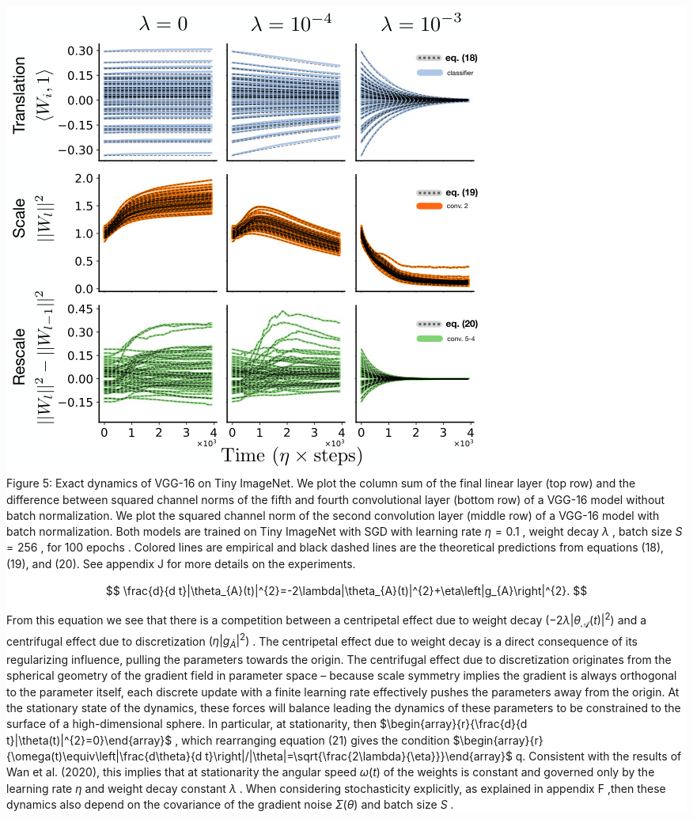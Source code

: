 ![](images/84ac2fb15f614473785c6f9cb97ef8b06abebc5584188307da858a54611945b3.jpg)  
Figure 5: Exact dynamics of VGG-16 on Tiny ImageNet. We plot the column sum of the final linear layer (top row) and the difference between squared channel norms of the fifth and fourth convolutional layer (bottom row) of a VGG-16 model without batch normalization. We plot the squared channel norm of the second convolution layer (middle row) of a VGG-16 model with batch normalization. Both models are trained on Tiny ImageNet with SGD with learning rate $\eta=0.1$ , weight decay $\lambda$ , batch size $S=256$ , for 100 epochs . Colored lines are empirical and black dashed lines are the theoretical predictions from equations (18), (19), and (20). See appendix J for more details on the experiments.  

$$
\frac{d}{d t}|\theta_{A}(t)|^{2}=-2\lambda|\theta_{A}(t)|^{2}+\eta\left|g_{A}\right|^{2}.
$$  

From this equation we see that there is a competition between a centripetal effect due to weight decay $(-2\lambda|\theta_{\mathcal{A}}(t)|^{2})$ and a centrifugal effect due to discretization $(\eta\left|g_{\dot{A}}\right|^{2})$ . The centripetal effect due to weight decay is a direct consequence of its regularizing influence, pulling the parameters towards the origin. The centrifugal effect due to discretization originates from the spherical geometry of the gradient field in parameter space – because scale symmetry implies the gradient is always orthogonal to the parameter itself, each discrete update with a finite learning rate effectively pushes the parameters away from the origin. At the stationary state of the dynamics, these forces will balance leading the dynamics of these parameters to be constrained to the surface of a high-dimensional sphere. In particular, at stationarity, then $\begin{array}{r}{\frac{d}{d t}|\theta(t)|^{2}=0}\end{array}$ , which rearranging equation (21) gives the condition $\begin{array}{r}{\omega(t)\equiv\left|\frac{d\theta}{d t}\right|/|\theta|=\sqrt{\frac{2\lambda}{\eta}}}\end{array}$ q. Consistent with the results of Wan et al. (2020), this implies that at stationarity the angular speed $\omega(t)$ of the weights is constant and governed only by the learning rate $\eta$ and weight decay constant $\lambda$ . When considering stochasticity explicitly, as explained in appendix $\boldsymbol{\mathrm F}$ ,then these dynamics also depend on the covariance of the gradient noise $\Sigma(\theta)$ and batch size $S$ .  
